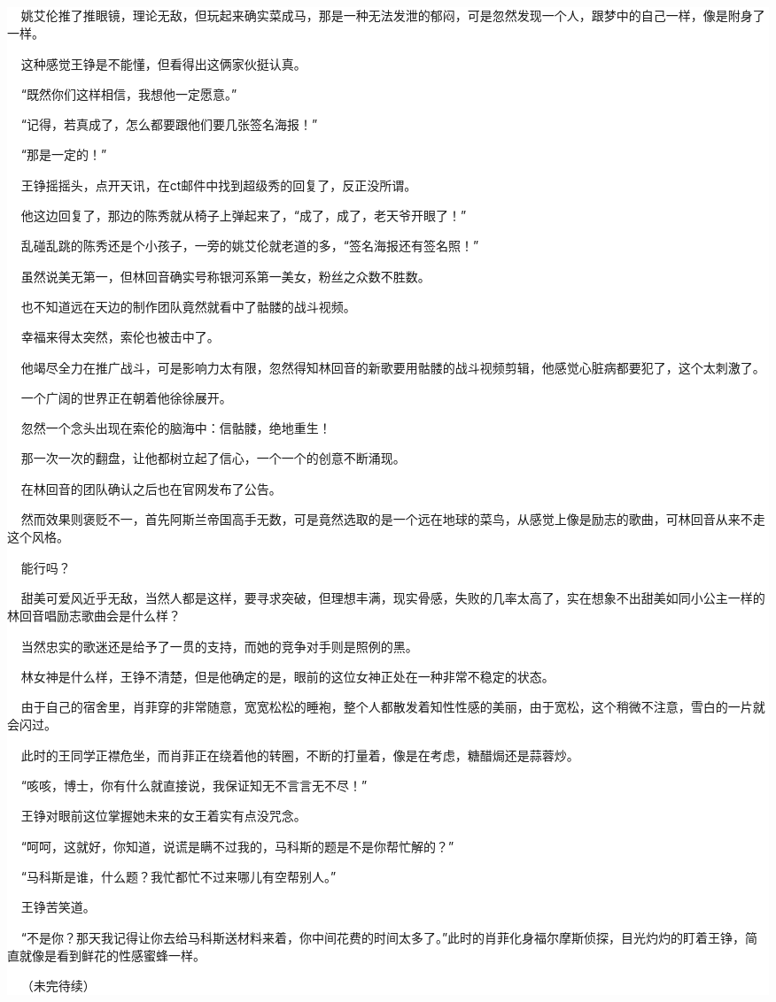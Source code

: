 &nbsp;&nbsp;&nbsp;&nbsp;姚艾伦推了推眼镜，理论无敌，但玩起来确实菜成马，那是一种无法发泄的郁闷，可是忽然发现一个人，跟梦中的自己一样，像是附身了一样。

&nbsp;&nbsp;&nbsp;&nbsp;这种感觉王铮是不能懂，但看得出这俩家伙挺认真。

&nbsp;&nbsp;&nbsp;&nbsp;“既然你们这样相信，我想他一定愿意。”

&nbsp;&nbsp;&nbsp;&nbsp;“记得，若真成了，怎么都要跟他们要几张签名海报！”

&nbsp;&nbsp;&nbsp;&nbsp;“那是一定的！”

&nbsp;&nbsp;&nbsp;&nbsp;王铮摇摇头，点开天讯，在ct邮件中找到超级秀的回复了，反正没所谓。

&nbsp;&nbsp;&nbsp;&nbsp;他这边回复了，那边的陈秀就从椅子上弹起来了，“成了，成了，老天爷开眼了！”

&nbsp;&nbsp;&nbsp;&nbsp;乱碰乱跳的陈秀还是个小孩子，一旁的姚艾伦就老道的多，“签名海报还有签名照！”

&nbsp;&nbsp;&nbsp;&nbsp;虽然说美无第一，但林回音确实号称银河系第一美女，粉丝之众数不胜数。

&nbsp;&nbsp;&nbsp;&nbsp;也不知道远在天边的制作团队竟然就看中了骷髅的战斗视频。

&nbsp;&nbsp;&nbsp;&nbsp;幸福来得太突然，索伦也被击中了。

&nbsp;&nbsp;&nbsp;&nbsp;他竭尽全力在推广战斗，可是影响力太有限，忽然得知林回音的新歌要用骷髅的战斗视频剪辑，他感觉心脏病都要犯了，这个太刺激了。

&nbsp;&nbsp;&nbsp;&nbsp;一个广阔的世界正在朝着他徐徐展开。

&nbsp;&nbsp;&nbsp;&nbsp;忽然一个念头出现在索伦的脑海中：信骷髅，绝地重生！

&nbsp;&nbsp;&nbsp;&nbsp;那一次一次的翻盘，让他都树立起了信心，一个一个的创意不断涌现。

&nbsp;&nbsp;&nbsp;&nbsp;在林回音的团队确认之后也在官网发布了公告。

&nbsp;&nbsp;&nbsp;&nbsp;然而效果则褒贬不一，首先阿斯兰帝国高手无数，可是竟然选取的是一个远在地球的菜鸟，从感觉上像是励志的歌曲，可林回音从来不走这个风格。

&nbsp;&nbsp;&nbsp;&nbsp;能行吗？

&nbsp;&nbsp;&nbsp;&nbsp;甜美可爱风近乎无敌，当然人都是这样，要寻求突破，但理想丰满，现实骨感，失败的几率太高了，实在想象不出甜美如同小公主一样的林回音唱励志歌曲会是什么样？

&nbsp;&nbsp;&nbsp;&nbsp;当然忠实的歌迷还是给予了一贯的支持，而她的竞争对手则是照例的黑。

&nbsp;&nbsp;&nbsp;&nbsp;林女神是什么样，王铮不清楚，但是他确定的是，眼前的这位女神正处在一种非常不稳定的状态。

&nbsp;&nbsp;&nbsp;&nbsp;由于自己的宿舍里，肖菲穿的非常随意，宽宽松松的睡袍，整个人都散发着知性性感的美丽，由于宽松，这个稍微不注意，雪白的一片就会闪过。

&nbsp;&nbsp;&nbsp;&nbsp;此时的王同学正襟危坐，而肖菲正在绕着他的转圈，不断的打量着，像是在考虑，糖醋焗还是蒜蓉炒。

&nbsp;&nbsp;&nbsp;&nbsp;“咳咳，博士，你有什么就直接说，我保证知无不言言无不尽！”

&nbsp;&nbsp;&nbsp;&nbsp;王铮对眼前这位掌握她未来的女王着实有点没咒念。

&nbsp;&nbsp;&nbsp;&nbsp;“呵呵，这就好，你知道，说谎是瞒不过我的，马科斯的题是不是你帮忙解的？”

&nbsp;&nbsp;&nbsp;&nbsp;“马科斯是谁，什么题？我忙都忙不过来哪儿有空帮别人。”

&nbsp;&nbsp;&nbsp;&nbsp;王铮苦笑道。

&nbsp;&nbsp;&nbsp;&nbsp;“不是你？那天我记得让你去给马科斯送材料来着，你中间花费的时间太多了。”此时的肖菲化身福尔摩斯侦探，目光灼灼的盯着王铮，简直就像是看到鲜花的性感蜜蜂一样。

&nbsp;&nbsp;&nbsp;&nbsp;（未完待续）